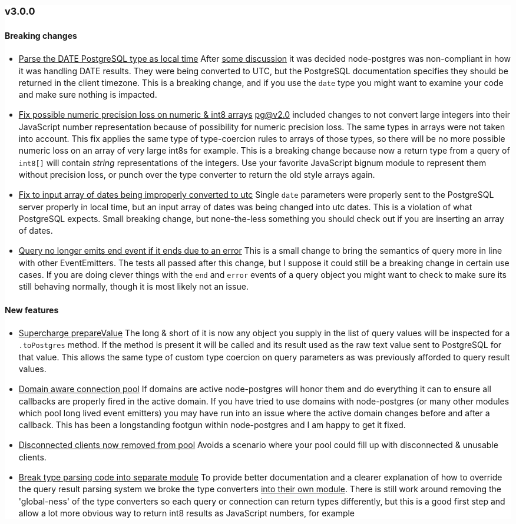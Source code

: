 ### v3.0.0
#### Breaking changes
- [﻿Parse the DATE PostgreSQL type as local time](https://github.com/brianc/node-postgres/pull/514) 
After [﻿some discussion](https://github.com/brianc/node-postgres/issues/510) it was decided node-postgres was non-compliant in how it was handling DATE results. They were being converted to UTC, but the PostgreSQL documentation specifies they should be returned in the client timezone. This is a breaking change, and if you use the `date` type you might want to examine your code and make sure nothing is impacted.

- [﻿Fix possible numeric precision loss on numeric & int8 arrays](https://github.com/brianc/node-postgres/pull/501) 
[﻿pg@v2.0](mailto:pg@v2.0) included changes to not convert large integers into their JavaScript number representation because of possibility for numeric precision loss. The same types in arrays were not taken into account. This fix applies the same type of type-coercion rules to arrays of those types, so there will be no more possible numeric loss on an array of very large int8s for example. This is a breaking change because now a return type from a query of `int8[]` will contain _string_ representations
of the integers. Use your favorite JavaScript bignum module to represent them without precision loss, or punch over the type converter to return the old style arrays again.

- [﻿Fix to input array of dates being improperly converted to utc](https://github.com/benesch/node-postgres/commit/c41eedc3e01e5527a3d5c242fa1896f02ef0b261#diff-7172adb1fec2457a2700ed29008a8e0aR108) 
Single `date` parameters were properly sent to the PostgreSQL server properly in local time, but an input array of dates was being changed into utc dates. This is a violation of what PostgreSQL expects. Small breaking change, but none-the-less something you should check out if you are inserting an array of dates.

- [﻿Query no longer emits end event if it ends due to an error](https://github.com/brianc/node-postgres/commit/357b64d70431ec5ca721eb45a63b082c18e6ffa3) 
This is a small change to bring the semantics of query more in line with other EventEmitters. The tests all passed after this change, but I suppose it could still be a breaking change in certain use cases. If you are doing clever things with the `end` and `error` events of a query object you might want to check to make sure its still behaving normally, though it is most likely not an issue.

#### New features
- [﻿Supercharge prepareValue](https://github.com/brianc/node-postgres/pull/555) 
The long & short of it is now any object you supply in the list of query values will be inspected for a `.toPostgres` method. If the method is present it will be called and its result used as the raw text value sent to PostgreSQL for that value. This allows the same type of custom type coercion on query parameters as was previously afforded to query result values.

- [﻿Domain aware connection pool](https://github.com/brianc/node-postgres/pull/531) 
If domains are active node-postgres will honor them and do everything it can to ensure all callbacks are properly fired in the active domain. If you have tried to use domains with node-postgres (or many other modules which pool long lived event emitters) you may have run into an issue where the active domain changes before and after a callback. This has been a longstanding footgun within node-postgres and I am happy to get it fixed.

- [﻿Disconnected clients now removed from pool](https://github.com/brianc/node-postgres/pull/543) 
Avoids a scenario where your pool could fill up with disconnected & unusable clients.

- [﻿Break type parsing code into separate module](https://github.com/brianc/node-postgres/pull/541) 
To provide better documentation and a clearer explanation of how to override the query result parsing system we broke the type converters [﻿into their own module](https://github.com/brianc/node-pg-types). There is still work around removing the 'global-ness' of the type converters so each query or connection can return types differently, but this is a good first step and allow a lot more obvious way to return int8 results as JavaScript numbers, for example
